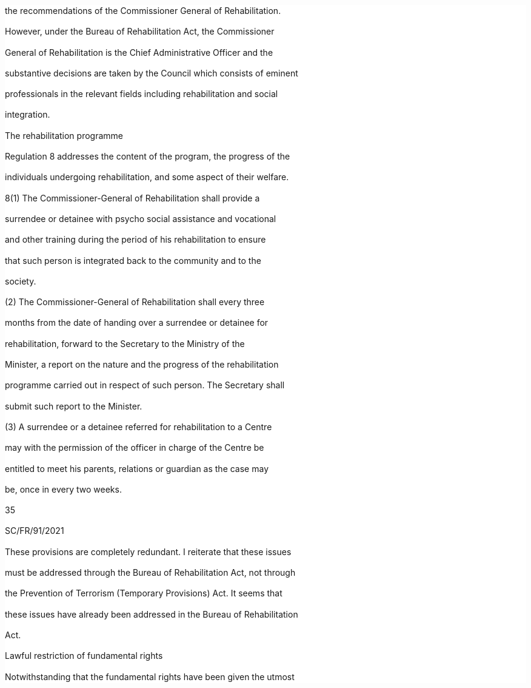 the recommendations of the Commissioner General of Rehabilitation.

However, under the Bureau of Rehabilitation Act, the Commissioner

General of Rehabilitation is the Chief Administrative Officer and the

substantive decisions are taken by the Council which consists of eminent

professionals in the relevant fields including rehabilitation and social

integration.

The rehabilitation programme

Regulation 8 addresses the content of the program, the progress of the

individuals undergoing rehabilitation, and some aspect of their welfare.

8(1) The Commissioner-General of Rehabilitation shall provide a

surrendee or detainee with psycho social assistance and vocational

and other training during the period of his rehabilitation to ensure

that such person is integrated back to the community and to the

society.

(2) The Commissioner-General of Rehabilitation shall every three

months from the date of handing over a surrendee or detainee for

rehabilitation, forward to the Secretary to the Ministry of the

Minister, a report on the nature and the progress of the rehabilitation

programme carried out in respect of such person. The Secretary shall

submit such report to the Minister.

(3) A surrendee or a detainee referred for rehabilitation to a Centre

may with the permission of the officer in charge of the Centre be

entitled to meet his parents, relations or guardian as the case may

be, once in every two weeks.

35

SC/FR/91/2021

These provisions are completely redundant. I reiterate that these issues

must be addressed through the Bureau of Rehabilitation Act, not through

the Prevention of Terrorism (Temporary Provisions) Act. It seems that

these issues have already been addressed in the Bureau of Rehabilitation

Act.

Lawful restriction of fundamental rights

Notwithstanding that the fundamental rights have been given the utmost
